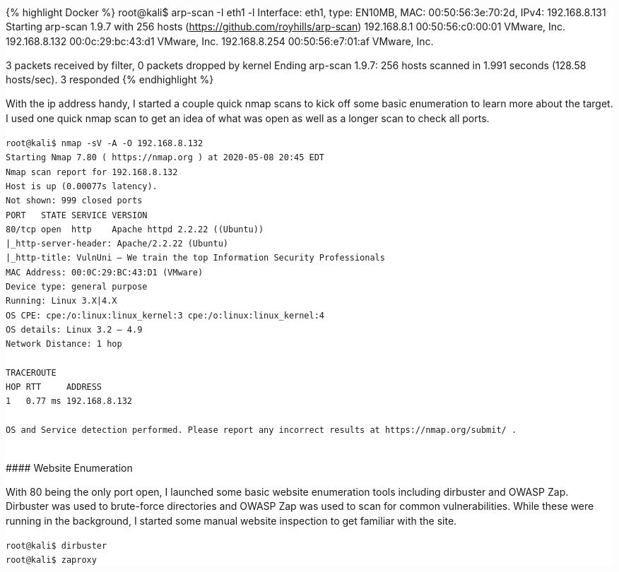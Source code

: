 {% highlight Docker %}
root@kali$ arp-scan -I eth1 -l
Interface: eth1, type: EN10MB, MAC: 00:50:56:3e:70:2d, IPv4: 192.168.8.131
Starting arp-scan 1.9.7 with 256 hosts (https://github.com/royhills/arp-scan)
192.168.8.1     00:50:56:c0:00:01       VMware, Inc.
192.168.8.132   00:0c:29:bc:43:d1       VMware, Inc.
192.168.8.254   00:50:56:e7:01:af       VMware, Inc.

3 packets received by filter, 0 packets dropped by kernel
Ending arp-scan 1.9.7: 256 hosts scanned in 1.991 seconds (128.58 hosts/sec). 3 responded
{% endhighlight %}


With the ip address handy, I started a couple quick nmap scans to kick off some basic enumeration to learn more about the target. I used one quick nmap scan to get an idea of what was open as well as a longer scan to check all ports.

```
root@kali$ nmap -sV -A -O 192.168.8.132
Starting Nmap 7.80 ( https://nmap.org ) at 2020-05-08 20:45 EDT
Nmap scan report for 192.168.8.132
Host is up (0.00077s latency).
Not shown: 999 closed ports
PORT   STATE SERVICE VERSION
80/tcp open  http    Apache httpd 2.2.22 ((Ubuntu))
|_http-server-header: Apache/2.2.22 (Ubuntu)
|_http-title: VulnUni – We train the top Information Security Professionals
MAC Address: 00:0C:29:BC:43:D1 (VMware)
Device type: general purpose
Running: Linux 3.X|4.X
OS CPE: cpe:/o:linux:linux_kernel:3 cpe:/o:linux:linux_kernel:4
OS details: Linux 3.2 – 4.9
Network Distance: 1 hop

TRACEROUTE
HOP RTT     ADDRESS
1   0.77 ms 192.168.8.132

OS and Service detection performed. Please report any incorrect results at https://nmap.org/submit/ .
```    

<br/>
#### Website Enumeration

With 80 being the only port open, I launched some basic website enumeration tools including dirbuster and OWASP Zap. Dirbuster was used to brute-force directories and OWASP Zap was used to scan for common vulnerabilities. While these were running in the background, I started some manual website inspection to get familiar with the site.  

```
root@kali$ dirbuster
root@kali$ zaproxy
```  
